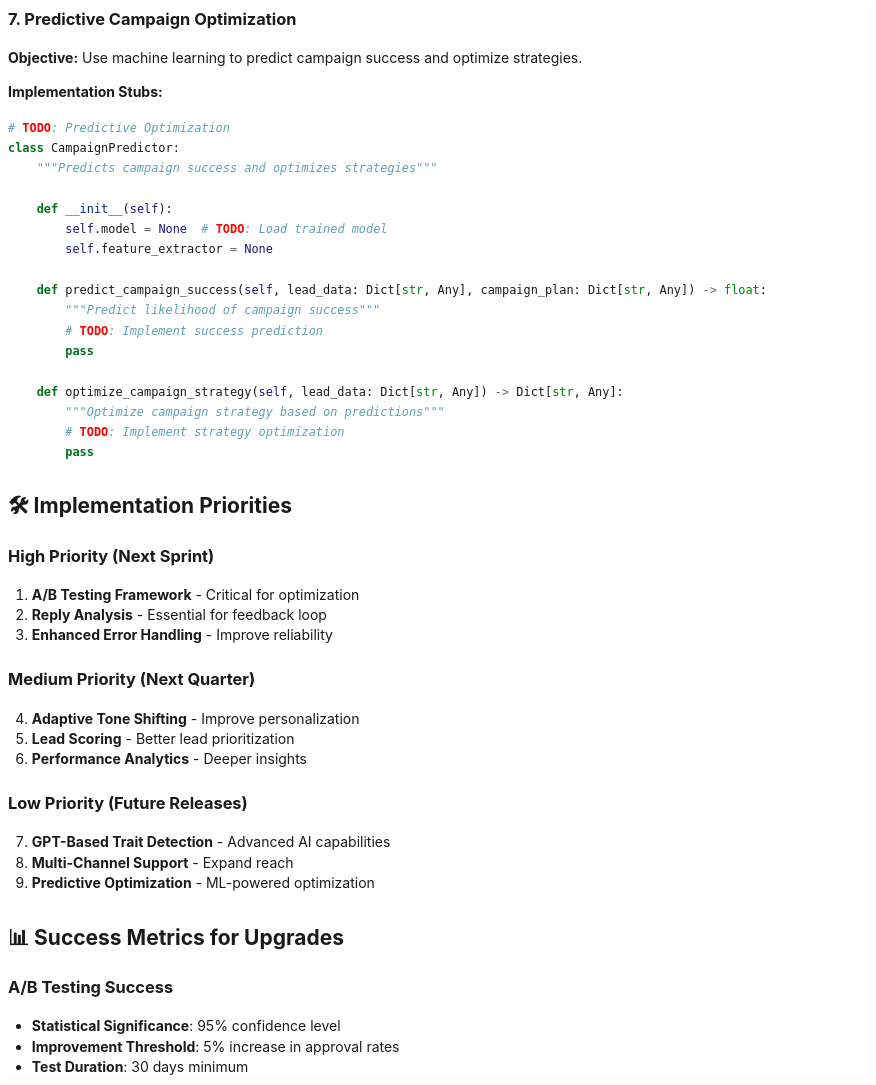 ### 7. Predictive Campaign Optimization

**Objective:** Use machine learning to predict campaign success and optimize strategies.

**Implementation Stubs:**

```python
# TODO: Predictive Optimization
class CampaignPredictor:
    """Predicts campaign success and optimizes strategies"""
    
    def __init__(self):
        self.model = None  # TODO: Load trained model
        self.feature_extractor = None
    
    def predict_campaign_success(self, lead_data: Dict[str, Any], campaign_plan: Dict[str, Any]) -> float:
        """Predict likelihood of campaign success"""
        # TODO: Implement success prediction
        pass
    
    def optimize_campaign_strategy(self, lead_data: Dict[str, Any]) -> Dict[str, Any]:
        """Optimize campaign strategy based on predictions"""
        # TODO: Implement strategy optimization
        pass
```

## 🛠️ Implementation Priorities

### High Priority (Next Sprint)
1. **A/B Testing Framework** - Critical for optimization
2. **Reply Analysis** - Essential for feedback loop
3. **Enhanced Error Handling** - Improve reliability

### Medium Priority (Next Quarter)
4. **Adaptive Tone Shifting** - Improve personalization
5. **Lead Scoring** - Better lead prioritization
6. **Performance Analytics** - Deeper insights

### Low Priority (Future Releases)
7. **GPT-Based Trait Detection** - Advanced AI capabilities
8. **Multi-Channel Support** - Expand reach
9. **Predictive Optimization** - ML-powered optimization

## 📊 Success Metrics for Upgrades

### A/B Testing Success
- **Statistical Significance**: 95% confidence level
- **Improvement Threshold**: 5% increase in approval rates
- **Test Duration**: 30 days minimum
